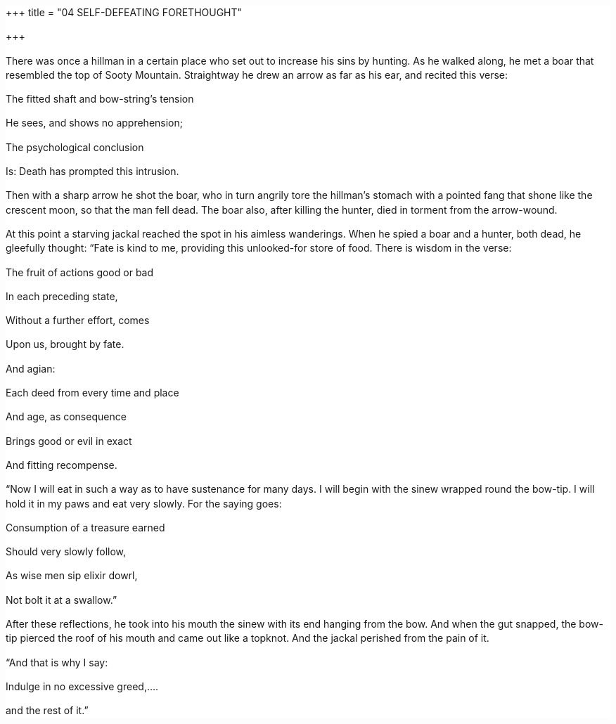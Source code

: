 +++
title = "04 SELF-DEFEATING FORETHOUGHT"

+++

There was once a hillman in a certain place who set out to increase his sins by hunting. As he walked along, he met a boar that resembled the top of Sooty Mountain. Straightway he drew an arrow as far as his ear, and recited this verse:

The fitted shaft and bow-string’s tension

He sees, and shows no apprehension;

The psychological conclusion

Is: Death has prompted this intrusion.

Then with a sharp arrow he shot the boar, who in turn angrily tore the hillman’s stomach with a pointed fang that shone like the crescent moon, so that the man fell dead. The boar also, after killing the hunter, died in torment from the arrow-wound.

At this point a starving jackal reached the spot in his aimless wanderings. When he spied a boar and a hunter, both dead, he gleefully thought: “Fate is kind to me, providing this unlooked-for store of food. There is wisdom in the verse:

The fruit of actions good or bad

In each preceding state,

Without a further effort, comes

Upon us, brought by fate.

And agian:

Each deed from every time and place

And age, as consequence

Brings good or evil in exact

And fitting recompense.

“Now I will eat in such a way as to have sustenance for many days. I will begin with the sinew wrapped round the bow-tip. I will hold it in my paws and eat very slowly. For the saying goes:

Consumption of a treasure earned

Should very slowly follow,

As wise men sip elixir dowrl,

Not bolt it at a swallow.”

After these reflections, he took into his mouth the sinew with its end hanging from the bow. And when the gut snapped, the bow-tip pierced the roof of his mouth and came out like a topknot. And the jackal perished from the pain of it.

“And that is why I say:

Indulge in no excessive greed,….

and the rest of it.”
